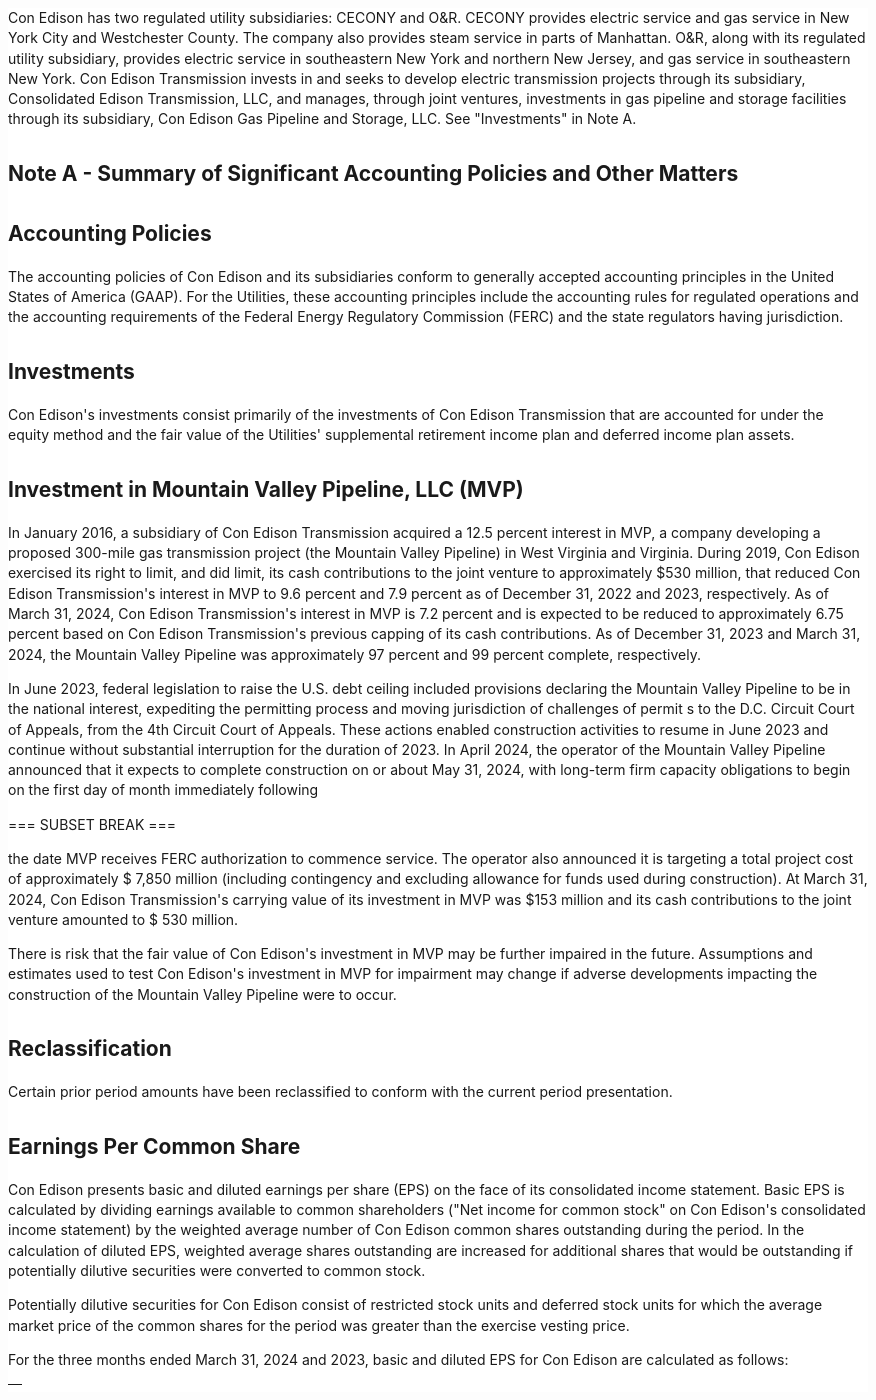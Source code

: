 <p>Con Edison has two regulated utility subsidiaries: CECONY and O&amp;R. CECONY provides electric service and gas service in New York City and Westchester County. The company also provides steam service in parts of Manhattan. O&amp;R, along with its regulated utility subsidiary, provides electric service in southeastern New York and northern New Jersey, and gas service in southeastern New York. Con Edison Transmission invests in and seeks to develop electric transmission projects through its subsidiary, Consolidated Edison Transmission, LLC, and manages, through joint ventures, investments in gas pipeline and storage facilities through its subsidiary, Con Edison Gas Pipeline and Storage, LLC. See "Investments" in Note A.</p>
<h2>Note A - Summary of Significant Accounting Policies and Other Matters</h2>
<h2>Accounting Policies</h2>
<p>The accounting policies of Con Edison and its subsidiaries conform to generally accepted accounting principles in the United States of America (GAAP). For the Utilities, these accounting principles include the accounting rules for regulated operations and the accounting requirements of the Federal Energy Regulatory Commission (FERC) and the state regulators having jurisdiction.</p>
<h2>Investments</h2>
<p>Con Edison's investments consist primarily of the investments of Con Edison Transmission that are accounted for under the equity method and the fair value of the Utilities' supplemental retirement income plan and deferred income plan assets.</p>
<h2>Investment in Mountain Valley Pipeline, LLC (MVP)</h2>
<p>In January 2016, a subsidiary of Con Edison Transmission acquired a 12.5 percent interest in MVP, a company developing a proposed 300-mile gas transmission project (the Mountain Valley Pipeline) in West Virginia and Virginia. During 2019, Con Edison exercised its right to limit, and did limit, its cash contributions to the joint venture to approximately $530 million, that reduced Con Edison Transmission's interest in MVP to 9.6 percent and 7.9 percent as of December 31, 2022 and 2023, respectively. As of March 31, 2024, Con Edison Transmission's interest in MVP is 7.2 percent and is expected to be reduced to approximately 6.75 percent based on Con Edison Transmission's previous capping of its cash contributions. As of December 31, 2023 and March 31, 2024, the Mountain Valley Pipeline was approximately 97 percent and 99 percent complete, respectively.</p>
<p>In June 2023, federal legislation to raise the U.S. debt ceiling included provisions declaring the Mountain Valley Pipeline to be in the national interest, expediting the permitting process and moving jurisdiction of challenges of permit s to the D.C. Circuit Court of Appeals, from the 4th Circuit Court of Appeals. These actions enabled construction activities to resume in June 2023 and continue without substantial interruption for the duration of 2023. In April 2024, the operator of the Mountain Valley Pipeline announced that it expects to complete construction on or about May 31, 2024, with long-term firm capacity obligations to begin on the first day of month immediately following</p>
<p>=== SUBSET BREAK ===</p>
<p>the date MVP receives FERC authorization to commence service. The operator also announced it is targeting a total project cost of approximately $ 7,850 million (including contingency and excluding allowance for funds used during construction). At March 31, 2024, Con Edison Transmission's carrying value of its investment in MVP was $153 million and its cash contributions to the joint venture amounted to $ 530 million.</p>
<p>There is risk that the fair value of Con Edison's investment in MVP may be further impaired in the future. Assumptions and estimates used to test Con Edison's investment in MVP for impairment may change if adverse developments impacting the construction of the Mountain Valley Pipeline were to occur.</p>
<h2>Reclassification</h2>
<p>Certain prior period amounts have been reclassified to conform with the current period presentation.</p>
<h2>Earnings Per Common Share</h2>
<p>Con Edison presents basic and diluted earnings per share (EPS) on the face of its consolidated income statement. Basic EPS is calculated by dividing earnings available to common shareholders ("Net income for common stock" on Con Edison's consolidated income statement) by the weighted average number of Con Edison common shares outstanding during the period. In the calculation of diluted EPS, weighted average shares outstanding are increased for additional shares that would be outstanding if potentially dilutive securities were converted to common stock.</p>
<p>Potentially dilutive securities for Con Edison consist of restricted stock units and deferred stock units for which the average market price of the common shares for the period was greater than the exercise vesting price.</p>
<p>For the three months ended March 31, 2024 and 2023, basic and diluted EPS for Con Edison are calculated as follows:</p>
<table>
<thead>
<tr>
<th></th>